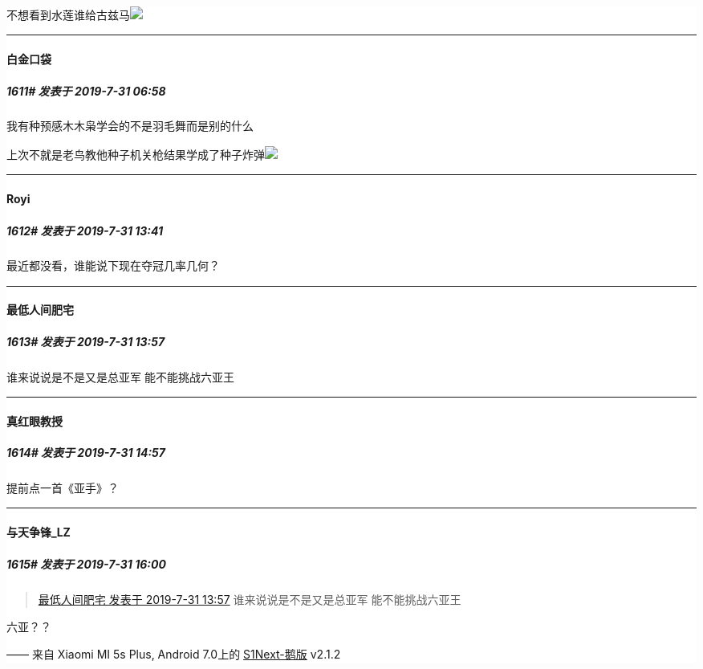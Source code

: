 不想看到水莲谁给古兹马<img src="https://static.saraba1st.com/image/smiley/face2017/135.png" referrerpolicy="no-referrer">


-----

####  白金口袋  
##### 1611#       发表于 2019-7-31 06:58


我有种预感木木枭学会的不是羽毛舞而是别的什么

上次不就是老鸟教他种子机关枪结果学成了种子炸弹<img src="https://static.saraba1st.com/image/smiley/face2017/067.png" referrerpolicy="no-referrer">


-----

####  Royi  
##### 1612#       发表于 2019-7-31 13:41


最近都没看，谁能说下现在夺冠几率几何？


-----

####  最低人间肥宅  
##### 1613#       发表于 2019-7-31 13:57


谁来说说是不是又是总亚军
能不能挑战六亚王


-----

####  真红眼教授  
##### 1614#       发表于 2019-7-31 14:57


提前点一首《亚手》？


-----

####  与天争锋_LZ  
##### 1615#       发表于 2019-7-31 16:00


<blockquote><a href="httphttps://bbs.saraba1st.com/2b/forum.php?mod=redirect&amp;goto=findpost&amp;pid=44735123&amp;ptid=1333059" target="_blank">最低人间肥宅 发表于 2019-7-31 13:57</a>
谁来说说是不是又是总亚军
能不能挑战六亚王</blockquote>
六亚？？

—— 来自 Xiaomi MI 5s Plus, Android 7.0上的 [S1Next-鹅版](https://github.com/ykrank/S1-Next/releases) v2.1.2

